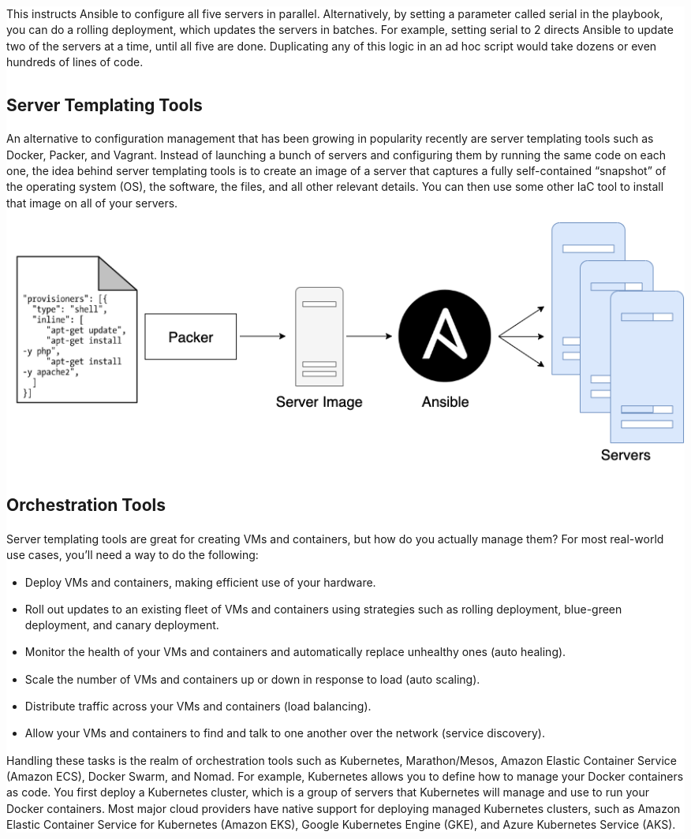 This instructs Ansible to configure all five servers in parallel. Alternatively, by setting a parameter called serial in the playbook, you can do a rolling deployment, which updates the servers in batches. For example, setting serial to 2 directs Ansible to update two of the servers at a time, until all five are done. Duplicating any of this logic in an ad hoc script would take dozens or even hundreds of lines of code.

## Server Templating Tools

An alternative to configuration management that has been growing in popularity recently are server templating tools such as Docker, Packer, and Vagrant. Instead of launching a bunch of servers and configuring them by running the same code on each one, the idea behind server templating tools is to create an image of a server that captures a fully self-contained “snapshot” of the operating system (OS), the software, the files, and all other relevant details. You can then use some other IaC tool to install that image on all of your servers.

![](pics/packer.png)

## Orchestration Tools

Server templating tools are great for creating VMs and containers, but how do you actually manage them? For most real-world use cases, you’ll need a way to do the following:

- Deploy VMs and containers, making efficient use of your hardware.

- Roll out updates to an existing fleet of VMs and containers using strategies such as rolling deployment, blue-green deployment, and canary deployment.

- Monitor the health of your VMs and containers and automatically replace unhealthy ones (auto healing).

- Scale the number of VMs and containers up or down in response to load (auto scaling).

- Distribute traffic across your VMs and containers (load balancing).

- Allow your VMs and containers to find and talk to one another over the network (service discovery).

Handling these tasks is the realm of orchestration tools such as Kubernetes, Marathon/Mesos, Amazon Elastic Container Service (Amazon ECS), Docker Swarm, and Nomad. For example, Kubernetes allows you to define how to manage your Docker containers as code. You first deploy a Kubernetes cluster, which is a group of servers that Kubernetes will manage and use to run your Docker containers. Most major cloud providers have native support for deploying managed Kubernetes clusters, such as Amazon Elastic Container Service for Kubernetes (Amazon EKS), Google Kubernetes Engine (GKE), and Azure Kubernetes Service (AKS).
